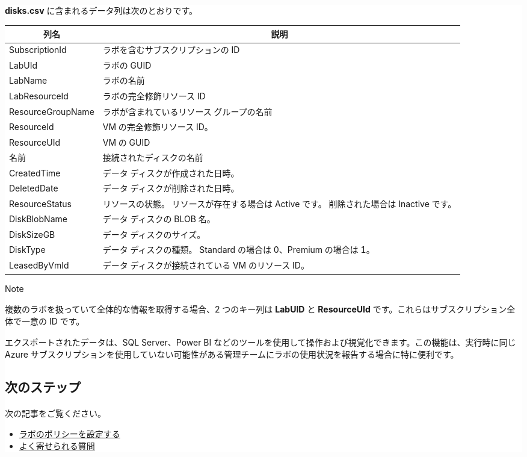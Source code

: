 **disks.csv** に含まれるデータ列は次のとおりです。

| 列名 | 説明 | 
| ----------- | ----------- | 
| SubscriptionId | ラボを含むサブスクリプションの ID |
| LabUId | ラボの GUID |
| LabName | ラボの名前 | 
| LabResourceId | ラボの完全修飾リソース ID | 
| ResourceGroupName | ラボが含まれているリソース グループの名前 | 
| ResourceId | VM の完全修飾リソース ID。 |
| ResourceUId | VM の GUID |
 |名前 | 接続されたディスクの名前 |
| CreatedTime |データ ディスクが作成された日時。 |
| DeletedDate | データ ディスクが削除された日時。 |
| ResourceStatus | リソースの状態。 リソースが存在する場合は Active です。 削除された場合は Inactive です。 |
| DiskBlobName | データ ディスクの BLOB 名。 |
| DiskSizeGB | データ ディスクのサイズ。 |
| DiskType | データ ディスクの種類。 Standard の場合は 0、Premium の場合は 1。 |
| LeasedByVmId | データ ディスクが接続されている VM のリソース ID。 |


> [!NOTE]
> 複数のラボを扱っていて全体的な情報を取得する場合、2 つのキー列は **LabUID** と **ResourceUId** です。これらはサブスクリプション全体で一意の ID です。

エクスポートされたデータは、SQL Server、Power BI などのツールを使用して操作および視覚化できます。この機能は、実行時に同じ Azure サブスクリプションを使用していない可能性がある管理チームにラボの使用状況を報告する場合に特に便利です。

## <a name="next-steps"></a>次のステップ
次の記事をご覧ください。 

- [ラボのポリシーを設定する](devtest-lab-get-started-with-lab-policies.md)
- [よく寄せられる質問](devtest-lab-faq.md)
